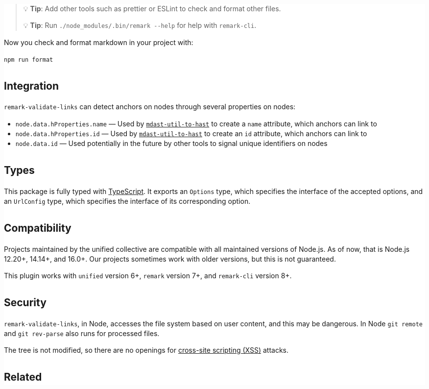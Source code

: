 > 💡 **Tip**: Add other tools such as prettier or ESLint to check and format
> other files.
>
> 💡 **Tip**: Run `./node_modules/.bin/remark --help` for help with
> `remark-cli`.

Now you check and format markdown in your project with:

```sh
npm run format
```

## Integration

`remark-validate-links` can detect anchors on nodes through several properties
on nodes:

*   `node.data.hProperties.name` — Used by
    [`mdast-util-to-hast`][mdast-util-to-hast]
    to create a `name` attribute, which anchors can link to
*   `node.data.hProperties.id` — Used by
    [`mdast-util-to-hast`][mdast-util-to-hast]
    to create an `id` attribute, which anchors can link to
*   `node.data.id` — Used potentially in the future by other tools to signal
    unique identifiers on nodes

## Types

This package is fully typed with [TypeScript][].
It exports an `Options` type, which specifies the interface of the accepted
options, and an `UrlConfig` type, which specifies the interface of its
corresponding option.

## Compatibility

Projects maintained by the unified collective are compatible with all maintained
versions of Node.js.
As of now, that is Node.js 12.20+, 14.14+, and 16.0+.
Our projects sometimes work with older versions, but this is not guaranteed.

This plugin works with `unified` version 6+, `remark` version 7+, and
`remark-cli` version 8+.

## Security

`remark-validate-links`, in Node, accesses the file system based on user
content, and this may be dangerous.
In Node `git remote` and `git rev-parse` also runs for processed files.

The tree is not modified, so there are no openings for
[cross-site scripting (XSS)][xss] attacks.

## Related


[alpha]: #alpha
[charlie]: #charlie
[build-badge]: https://github.com/remarkjs/remark-validate-links/workflows/main/badge.svg
[build]: https://github.com/remarkjs/remark-validate-links/actions
[coverage-badge]: https://img.shields.io/codecov/c/github/remarkjs/remark-validate-links.svg
[coverage]: https://codecov.io/github/remarkjs/remark-validate-links
[downloads-badge]: https://img.shields.io/npm/dm/remark-validate-links.svg
[downloads]: https://www.npmjs.com/package/remark-validate-links
[size-badge]: https://img.shields.io/bundlephobia/minzip/remark-validate-links.svg
[size]: https://bundlephobia.com/result?p=remark-validate-links
[sponsors-badge]: https://opencollective.com/unified/sponsors/badge.svg
[backers-badge]: https://opencollective.com/unified/backers/badge.svg
[collective]: https://opencollective.com/unified
[chat-badge]: https://img.shields.io/badge/chat-discussions-success.svg
[chat]: https://github.com/remarkjs/remark/discussions
[npm]: https://docs.npmjs.com/cli/install
[skypack]: https://www.skypack.dev
[health]: https://github.com/remarkjs/.github
[contributing]: https://github.com/remarkjs/.github/blob/HEAD/contributing.md
[support]: https://github.com/remarkjs/.github/blob/HEAD/support.md
[coc]: https://github.com/remarkjs/.github/blob/HEAD/code-of-conduct.md
[license]: license
[author]: https://wooorm.com
[unified]: https://github.com/unifiedjs/unified
[remark]: https://github.com/remarkjs/remark
[typescript]: https://www.typescriptlang.org
[cli]: https://github.com/remarkjs/remark/tree/HEAD/packages/remark-cli#readme
[remark-lint]: https://github.com/remarkjs/remark-lint
[mdast-util-to-hast]: https://github.com/syntax-tree/mdast-util-to-hast#notes
[no-dead-urls]: https://github.com/davidtheclark/remark-lint-no-dead-urls
[no-undef-refs]: https://github.com/remarkjs/remark-lint/tree/master/packages/remark-lint-no-undefined-references
[package-repository]: https://docs.npmjs.com/files/package.json#repository
[cwd]: https://github.com/vfile/vfile#vfilecwd
[xss]: https://en.wikipedia.org/wiki/Cross-site_scripting